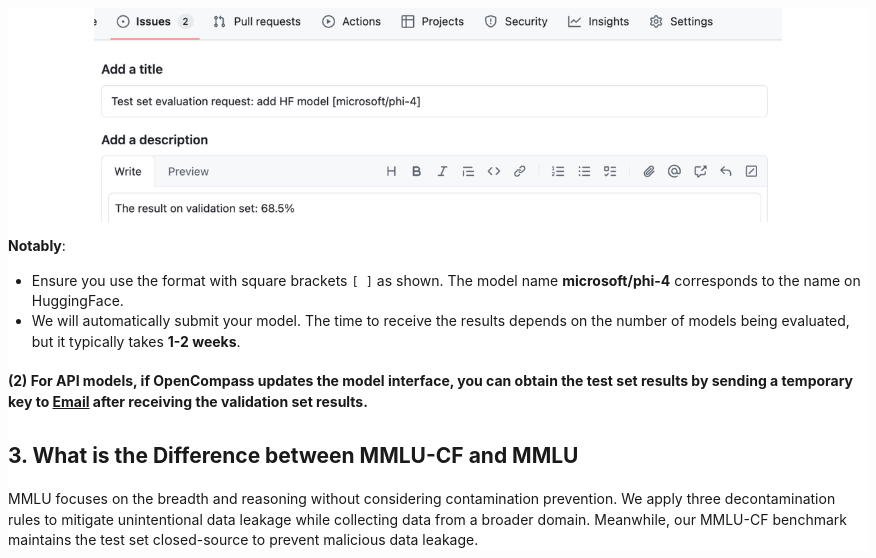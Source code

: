   <img src="./Figures/Fig_6.png" alt="Fig6" width="80%" style="display: block; margin: 0 auto;" />
</p>

  **Notably**:
   - Ensure you use the format with square brackets `[ ]` as shown. The model name **microsoft/phi-4** corresponds to the name on HuggingFace.
   - We will automatically submit your model. The time to receive the results depends on the number of models being evaluated, but it typically takes **1-2 weeks**.

  #### (2) For API models, if OpenCompass updates the model interface, you can obtain the test set results by sending a temporary key to [Email](yangyu.huang@microsoft.com) after receiving the validation set results.


## 3. What is the Difference between MMLU-CF and MMLU
MMLU focuses on the breadth and reasoning without considering contamination prevention. We apply three decontamination rules to mitigate unintentional data leakage while collecting data from a broader domain. Meanwhile, our MMLU-CF benchmark maintains the test set closed-source to prevent malicious data leakage.

<p float="left">